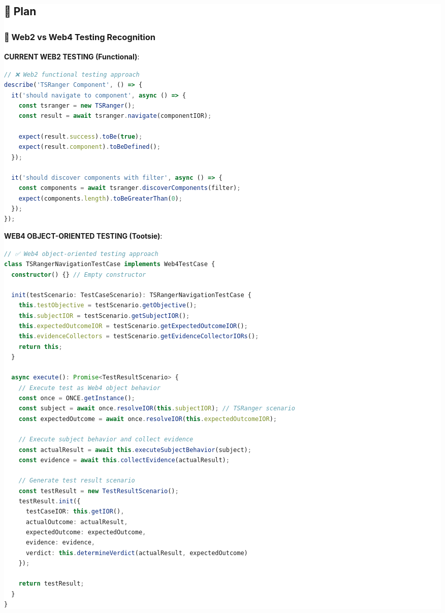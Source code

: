 ## **📝 Plan**

### **🎯 Web2 vs Web4 Testing Recognition**

**CURRENT WEB2 TESTING (Functional)**:
```typescript
// ❌ Web2 functional testing approach
describe('TSRanger Component', () => {
  it('should navigate to component', async () => {
    const tsranger = new TSRanger();
    const result = await tsranger.navigate(componentIOR);
    
    expect(result.success).toBe(true);
    expect(result.component).toBeDefined();
  });
  
  it('should discover components with filter', async () => {
    const components = await tsranger.discoverComponents(filter);
    expect(components.length).toBeGreaterThan(0);
  });
});
```

**WEB4 OBJECT-ORIENTED TESTING (Tootsie)**:
```typescript
// ✅ Web4 object-oriented testing approach
class TSRangerNavigationTestCase implements Web4TestCase {
  constructor() {} // Empty constructor
  
  init(testScenario: TestCaseScenario): TSRangerNavigationTestCase {
    this.testObjective = testScenario.getObjective();
    this.subjectIOR = testScenario.getSubjectIOR();
    this.expectedOutcomeIOR = testScenario.getExpectedOutcomeIOR();
    this.evidenceCollectors = testScenario.getEvidenceCollectorIORs();
    return this;
  }
  
  async execute(): Promise<TestResultScenario> {
    // Execute test as Web4 object behavior
    const once = ONCE.getInstance();
    const subject = await once.resolveIOR(this.subjectIOR); // TSRanger scenario
    const expectedOutcome = await once.resolveIOR(this.expectedOutcomeIOR);
    
    // Execute subject behavior and collect evidence
    const actualResult = await this.executeSubjectBehavior(subject);
    const evidence = await this.collectEvidence(actualResult);
    
    // Generate test result scenario
    const testResult = new TestResultScenario();
    testResult.init({
      testCaseIOR: this.getIOR(),
      actualOutcome: actualResult,
      expectedOutcome: expectedOutcome,
      evidence: evidence,
      verdict: this.determineVerdict(actualResult, expectedOutcome)
    });
    
    return testResult;
  }
}
```
